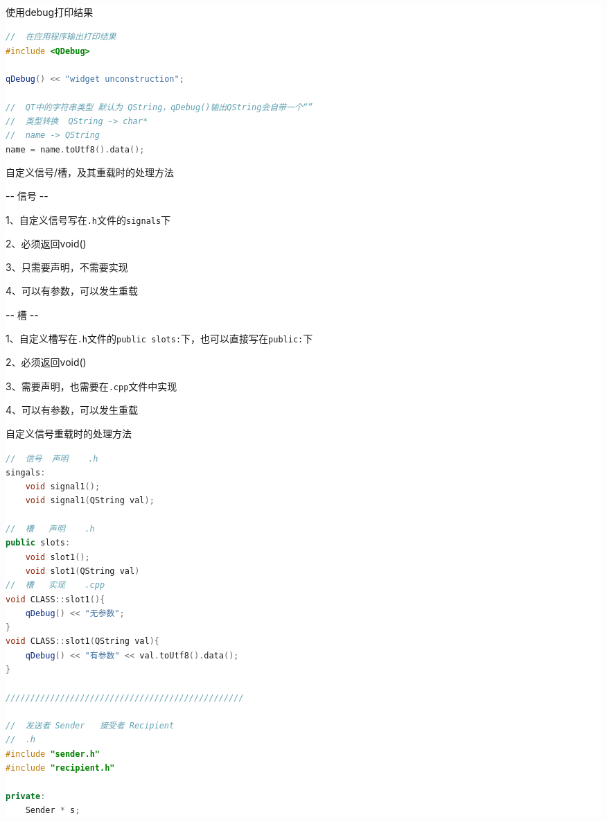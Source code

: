 



使用debug打印结果

```C++
//  在应用程序输出打印结果
#include <QDebug>

qDebug() << "widget unconstruction";

//  QT中的字符串类型 默认为 QString，qDebug()输出QString会自带一个“”
//  类型转换  QString -> char*
//  name -> QString
name = name.toUtf8().data();
```





自定义信号/槽，及其重载时的处理方法

--  信号  --

1、自定义信号写在`.h`文件的`signals`下

2、必须返回void()

3、只需要声明，不需要实现

4、可以有参数，可以发生重载

--  槽  --

1、自定义槽写在`.h`文件的`public slots:`下，也可以直接写在`public:`下

2、必须返回void()

3、需要声明，也需要在`.cpp`文件中实现

4、可以有参数，可以发生重载



自定义信号重载时的处理方法

```C++
//  信号  声明    .h
singals:
    void signal1();
    void signal1(QString val);

//  槽   声明    .h
public slots:
	void slot1();
	void slot1(QString val)
//  槽   实现    .cpp
void CLASS::slot1(){
    qDebug() << "无参数";
}
void CLASS::slot1(QString val){
    qDebug() << "有参数" << val.toUtf8().data();
}

////////////////////////////////////////////////

//  发送者 Sender   接受者 Recipient
//  .h
#include "sender.h"
#include "recipient.h"

private:
	Sender * s;
```